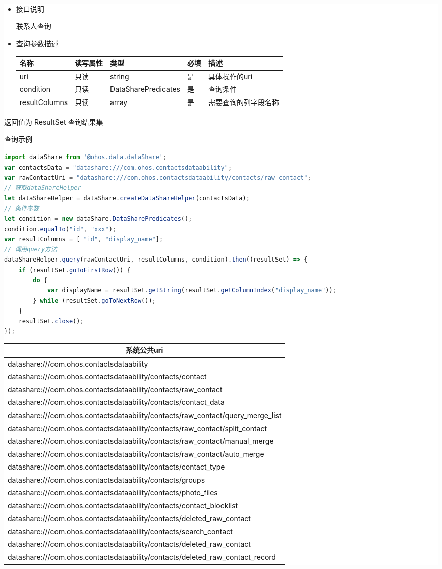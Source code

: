 - 接口说明

  联系人查询

- 查询参数描述

  | 名称             | 读写属性 | 类型                    | 必填  | 描述                           |
  | --------         | -------- | ---------------------- | ----  | ------------------------------ |
  | uri              | 只读     | string                 | 是    | 具体操作的uri        |
  | condition        | 只读     | DataSharePredicates    | 是    | 查询条件            |
  | resultColumns    | 只读     | array                  | 是   | 需要查询的列字段名称   |

返回值为 ResultSet 查询结果集

查询示例
```js
import dataShare from '@ohos.data.dataShare';
var contactsData = "datashare:///com.ohos.contactsdataability";
var rawContactUri = "datashare:///com.ohos.contactsdataability/contacts/raw_contact";
// 获取dataShareHelper
let dataShareHelper = dataShare.createDataShareHelper(contactsData);
// 条件参数
let condition = new dataShare.DataSharePredicates();
condition.equalTo("id", "xxx");
var resultColumns = [ "id", "display_name"];
// 调用query方法
dataShareHelper.query(rawContactUri, resultColumns, condition).then((resultSet) => {
    if (resultSet.goToFirstRow()) {
        do {
            var displayName = resultSet.getString(resultSet.getColumnIndex("display_name"));
        } while (resultSet.goToNextRow());
    }
    resultSet.close();	
});
```
| 系统公共uri                                                                       |
| ---------------------------------------------------------                        | 
| datashare:///com.ohos.contactsdataability                                      | 
| datashare:///com.ohos.contactsdataability/contacts/contact                     | 
| datashare:///com.ohos.contactsdataability/contacts/raw_contact                 | 
| datashare:///com.ohos.contactsdataability/contacts/contact_data                |
| datashare:///com.ohos.contactsdataability/contacts/raw_contact/query_merge_list| 
| datashare:///com.ohos.contactsdataability/contacts/raw_contact/split_contact   |
| datashare:///com.ohos.contactsdataability/contacts/raw_contact/manual_merge    |
| datashare:///com.ohos.contactsdataability/contacts/raw_contact/auto_merge      |
| datashare:///com.ohos.contactsdataability/contacts/contact_type                |
| datashare:///com.ohos.contactsdataability/contacts/groups                      |
| datashare:///com.ohos.contactsdataability/contacts/photo_files                 |  
| datashare:///com.ohos.contactsdataability/contacts/contact_blocklist           | 
| datashare:///com.ohos.contactsdataability/contacts/deleted_raw_contact         | 
| datashare:///com.ohos.contactsdataability/contacts/search_contact              | 
| datashare:///com.ohos.contactsdataability/contacts/deleted_raw_contact         | 
| datashare:///com.ohos.contactsdataability/contacts/deleted_raw_contact_record  |